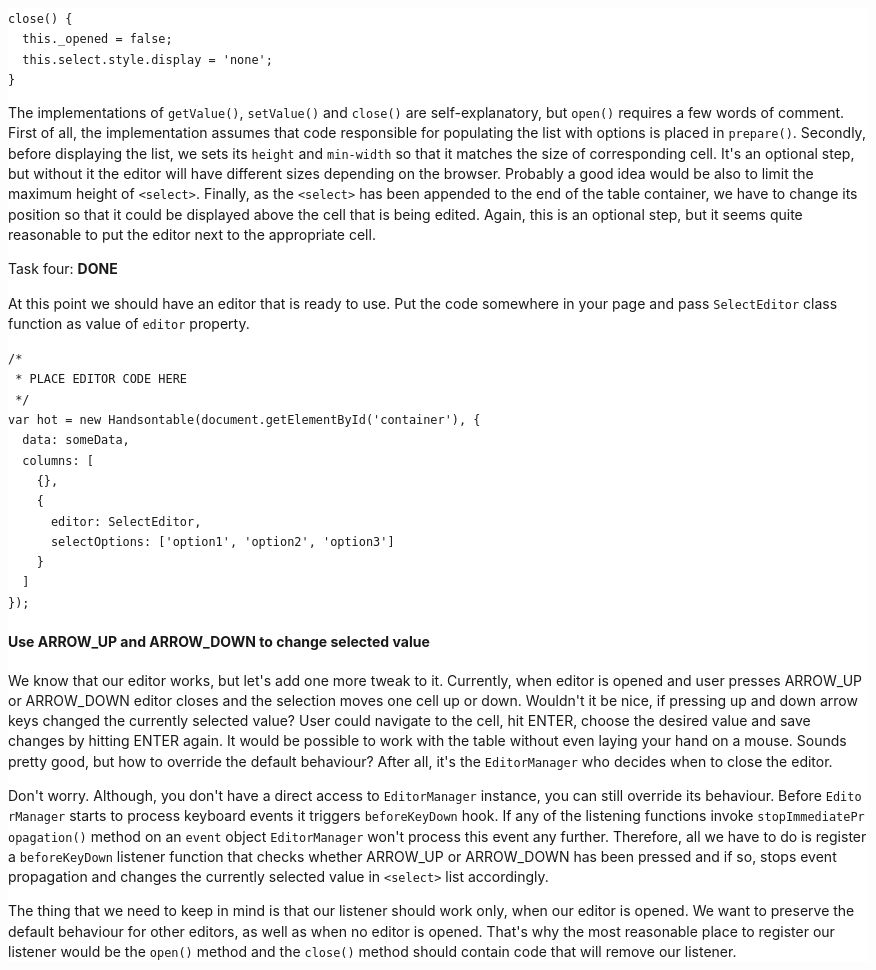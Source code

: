     close() {
      this._opened = false;
      this.select.style.display = 'none';
    }

The implementations of `getValue()`, `setValue()` and `close()` are self-explanatory, but `open()` requires a few words of comment. First of all, the implementation assumes that code responsible for populating the list with options is placed in `prepare()`. Secondly, before displaying the list, we sets its `height` and `min-width` so that it matches the size of corresponding cell. It's an optional step, but without it the editor will have different sizes depending on the browser. Probably a good idea would be also to limit the maximum height of `<select>`. Finally, as the `<select>` has been appended to the end of the table container, we have to change its position so that it could be displayed above the cell that is being edited. Again, this is an optional step, but it seems quite reasonable to put the editor next to the appropriate cell.

Task four: **DONE**

At this point we should have an editor that is ready to use. Put the code somewhere in your page and pass `SelectEditor` class function as value of `editor` property.

    /*
     * PLACE EDITOR CODE HERE
     */
    var hot = new Handsontable(document.getElementById('container'), {
      data: someData,
      columns: [
        {},
        {
          editor: SelectEditor,
          selectOptions: ['option1', 'option2', 'option3']
        }
      ]
    });

#### Use ARROW\_UP and ARROW\_DOWN to change selected value

We know that our editor works, but let's add one more tweak to it. Currently, when editor is opened and user presses ARROW\_UP or ARROW\_DOWN editor closes and the selection moves one cell up or down. Wouldn't it be nice, if pressing up and down arrow keys changed the currently selected value? User could navigate to the cell, hit ENTER, choose the desired value and save changes by hitting ENTER again. It would be possible to work with the table without even laying your hand on a mouse. Sounds pretty good, but how to override the default behaviour? After all, it's the `EditorManager` who decides when to close the editor.

Don't worry. Although, you don't have a direct access to `EditorManager` instance, you can still override its behaviour. Before `EditorManager` starts to process keyboard events it triggers `beforeKeyDown` hook. If any of the listening functions invoke `stopImmediatePropagation()` method on an `event` object `EditorManager` won't process this event any further. Therefore, all we have to do is register a `beforeKeyDown` listener function that checks whether ARROW\_UP or ARROW\_DOWN has been pressed and if so, stops event propagation and changes the currently selected value in `<select>` list accordingly.

The thing that we need to keep in mind is that our listener should work only, when our editor is opened. We want to preserve the default behaviour for other editors, as well as when no editor is opened. That's why the most reasonable place to register our listener would be the `open()` method and the `close()` method should contain code that will remove our listener.
